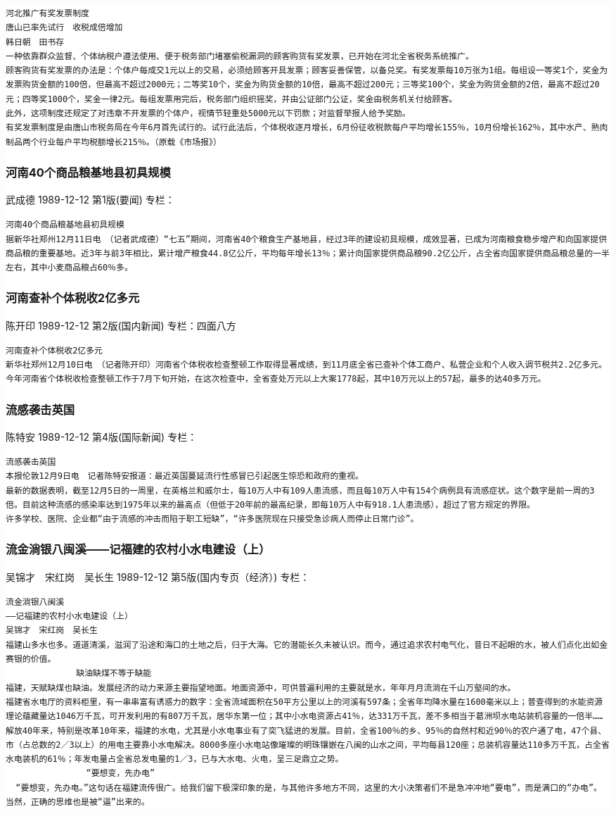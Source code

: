     河北推广有奖发票制度
    唐山已率先试行　收税成倍增加
    韩日朝　田书存
    一种依靠群众监督、个体纳税户遵法使用、便于税务部门堵塞偷税漏洞的顾客购货有奖发票，已开始在河北全省税务系统推广。
    顾客购货有奖发票的办法是：个体户每成交1元以上的交易，必须给顾客开具发票；顾客妥善保管，以备兑奖。有奖发票每10万张为1组。每组设一等奖1个，奖金为发票购货金额的100倍，但最高不超过2000元；二等奖10个，奖金为购货金额的10倍，最高不超过200元；三等奖100个，奖金为购货金额的2倍，最高不超过20元；四等奖1000个，奖金一律2元。每组发票用完后，税务部门组织摇奖，并由公证部门公证，奖金由税务机关付给顾客。
    此外，这项制度还规定了对违章不开发票的个体户，视情节轻重处5000元以下罚款；对监督举报人给予奖励。
    有奖发票制度是由唐山市税务局在今年6月首先试行的。试行此法后，个体税收逐月增长，6月份征收税款每户平均增长155％，10月份增长162％，其中水产、熟肉制品两个行业每户平均税额增长215％。（原载《市场报》）


### 河南40个商品粮基地县初具规模
武成德
1989-12-12
第1版(要闻)
专栏：

    河南40个商品粮基地县初具规模
    据新华社郑州12月11日电　（记者武成德）“七五”期间，河南省40个粮食生产基地县，经过3年的建设初具规模，成效显著，已成为河南粮食稳步增产和向国家提供商品粮的重要基地。近3年与前3年相比，累计增产粮食44.8亿公斤，平均每年增长13％；累计向国家提供商品粮90.2亿公斤，占全省向国家提供商品粮总量的一半左右，其中小麦商品粮占60％多。


### 河南查补个体税收2亿多元
陈开印
1989-12-12
第2版(国内新闻)
专栏：四面八方

    河南查补个体税收2亿多元
    新华社郑州12月10日电　（记者陈开印）河南省个体税收检查整顿工作取得显著成绩，到11月底全省已查补个体工商户、私营企业和个人收入调节税共2.2亿多元。
    今年河南省个体税收检查整顿工作于7月下旬开始，在这次检查中，全省查处万元以上大案1778起，其中10万元以上的57起，最多的达40多万元。


### 流感袭击英国
陈特安
1989-12-12
第4版(国际新闻)
专栏：

    流感袭击英国
    本报伦敦12月9日电　记者陈特安报道：最近英国蔓延流行性感冒已引起医生惊恐和政府的重视。
    最新的数据表明，截至12月5日的一周里，在英格兰和威尔士，每10万人中有109人患流感，而且每10万人中有154个病例具有流感症状。这个数字是前一周的3倍。目前这种流感的感染率达到1975年以来的最高点（但低于20年前的最高纪录，即每10万人中有918.1人患流感），超过了官方规定的界限。
    许多学校、医院、企业都“由于流感的冲击而陷于职工短缺”，“许多医院现在只接受急诊病人而停止日常门诊”。


### 流金淌银八闽溪——记福建的农村小水电建设（上）
吴锦才　宋红岗　吴长生
1989-12-12
第5版(国内专页（经济）)
专栏：

    流金淌银八闽溪
    ——记福建的农村小水电建设（上）
    吴锦才　宋红岗　吴长生
    福建山多水也多。道道清溪，滋润了沿途和海口的土地之后，归于大海。它的潜能长久未被认识。而今，通过追求农村电气化，昔日不起眼的水，被人们点化出如金赛银的价值。
                  缺油缺煤不等于缺能
    福建，天赋缺煤也缺油。发展经济的动力来源主要指望地面。地面资源中，可供普遍利用的主要就是水，年年月月流淌在千山万壑间的水。
    福建省水电厅的资料柜里，有一串串富有诱惑力的数字：全省流域面积在50平方公里以上的河溪有597条；全省年均降水量在1600毫米以上；普查得到的水能资源理论蕴藏量达1046万千瓦，可开发利用的有807万千瓦，居华东第一位；其中小水电资源占41％，达331万千瓦，差不多相当于葛洲坝水电站装机容量的一倍半……
    解放40年来，特别是改革10年来，福建的水电，尤其是小水电事业有了突飞猛进的发展。目前，全省100％的乡、95％的自然村和近90％的农户通了电，47个县、市（占总数的2／3以上）的用电主要靠小水电解决。8000多座小水电站像璀璨的明珠镶嵌在八闽的山水之间，平均每县120座；总装机容量达110多万千瓦，占全省水电装机的61％；年发电量占全省总发电量的1／3，已与大水电、火电，呈三足鼎立之势。
                    “要想变，先办电”
      “要想变，先办电。”这句话在福建流传很广。给我们留下极深印象的是，与其他许多地方不同，这里的大小决策者们不是急冲冲地“要电”，而是满口的“办电”。
    当然，正确的思维也是被“逼”出来的。